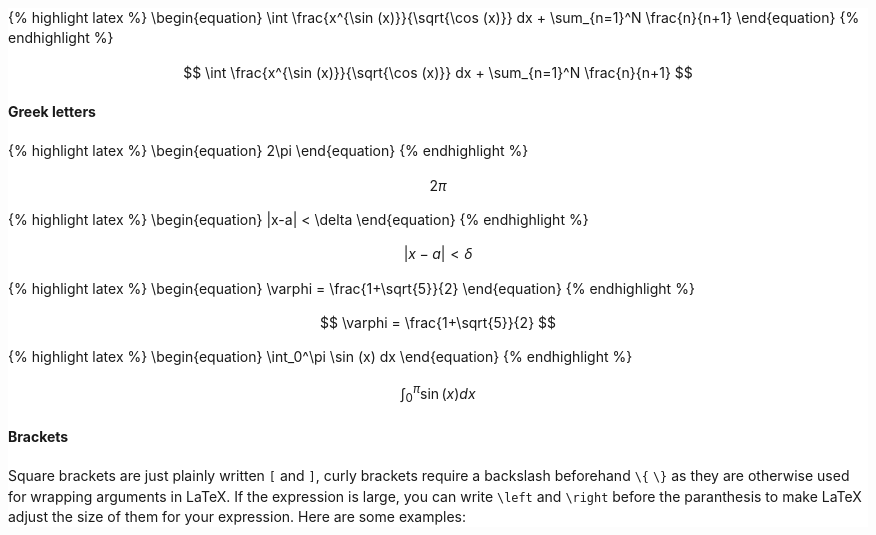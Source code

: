 {% highlight latex %}
\begin{equation}
\int \frac{x^{\sin (x)}}{\sqrt{\cos (x)}} dx + \sum_{n=1}^N \frac{n}{n+1}
\end{equation}
{% endhighlight %}

$$
\int \frac{x^{\sin (x)}}{\sqrt{\cos (x)}} dx + \sum_{n=1}^N \frac{n}{n+1}
$$

#### Greek letters

{% highlight latex %}
\begin{equation}
2\pi
\end{equation}
{% endhighlight %}

$$
2\pi
$$

{% highlight latex %}
\begin{equation}
|x-a| < \delta
\end{equation}
{% endhighlight %}

$$
|x-a| < \delta
$$

{% highlight latex %}
\begin{equation}
\varphi = \frac{1+\sqrt{5}}{2}
\end{equation}
{% endhighlight %}

$$
\varphi = \frac{1+\sqrt{5}}{2}
$$

{% highlight latex %}
\begin{equation}
\int_0^\pi \sin (x) dx
\end{equation}
{% endhighlight %}

$$
\int_0^\pi \sin (x) dx
$$

#### Brackets
Square brackets are just plainly written `[` and `]`, curly brackets require a backslash beforehand `\{` `\}` as they are otherwise used for wrapping arguments in LaTeX. If the expression is large, you can write `\left` and `\right` before the paranthesis to make LaTeX adjust the size of them for your expression. Here are some examples:

